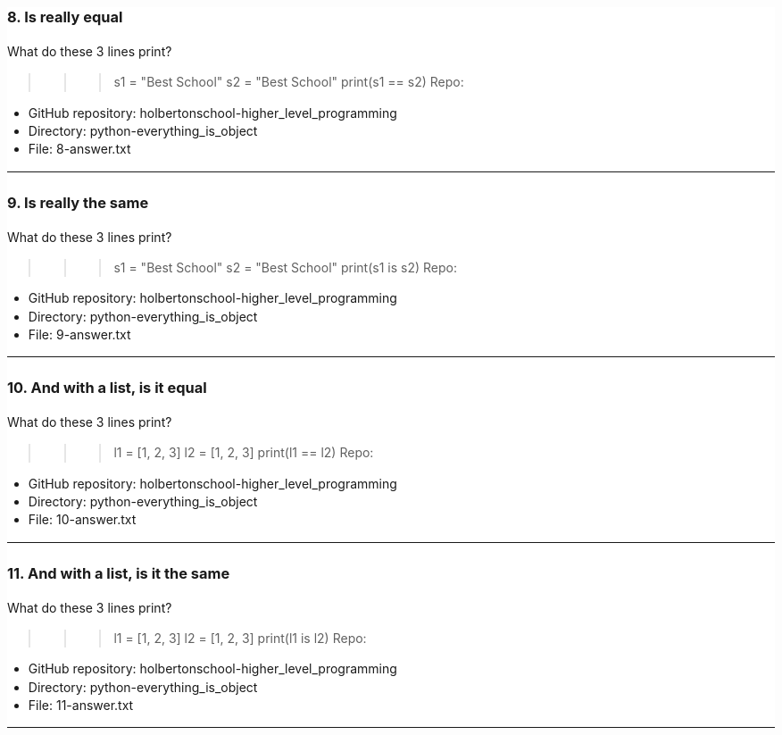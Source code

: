 
### 8. Is really equal

What do these 3 lines print?

> > > s1 = "Best School"
> > > s2 = "Best School"
> > > print(s1 == s2)
> > > Repo:

- GitHub repository: holbertonschool-higher_level_programming
- Directory: python-everything_is_object
- File: 8-answer.txt

---

### 9. Is really the same

What do these 3 lines print?

> > > s1 = "Best School"
> > > s2 = "Best School"
> > > print(s1 is s2)
> > > Repo:

- GitHub repository: holbertonschool-higher_level_programming
- Directory: python-everything_is_object
- File: 9-answer.txt

---

### 10. And with a list, is it equal

What do these 3 lines print?

> > > l1 = [1, 2, 3]
> > > l2 = [1, 2, 3]
> > > print(l1 == l2)
> > > Repo:

- GitHub repository: holbertonschool-higher_level_programming
- Directory: python-everything_is_object
- File: 10-answer.txt

---

### 11. And with a list, is it the same

What do these 3 lines print?

> > > l1 = [1, 2, 3]
> > > l2 = [1, 2, 3]
> > > print(l1 is l2)
> > > Repo:

- GitHub repository: holbertonschool-higher_level_programming
- Directory: python-everything_is_object
- File: 11-answer.txt

---